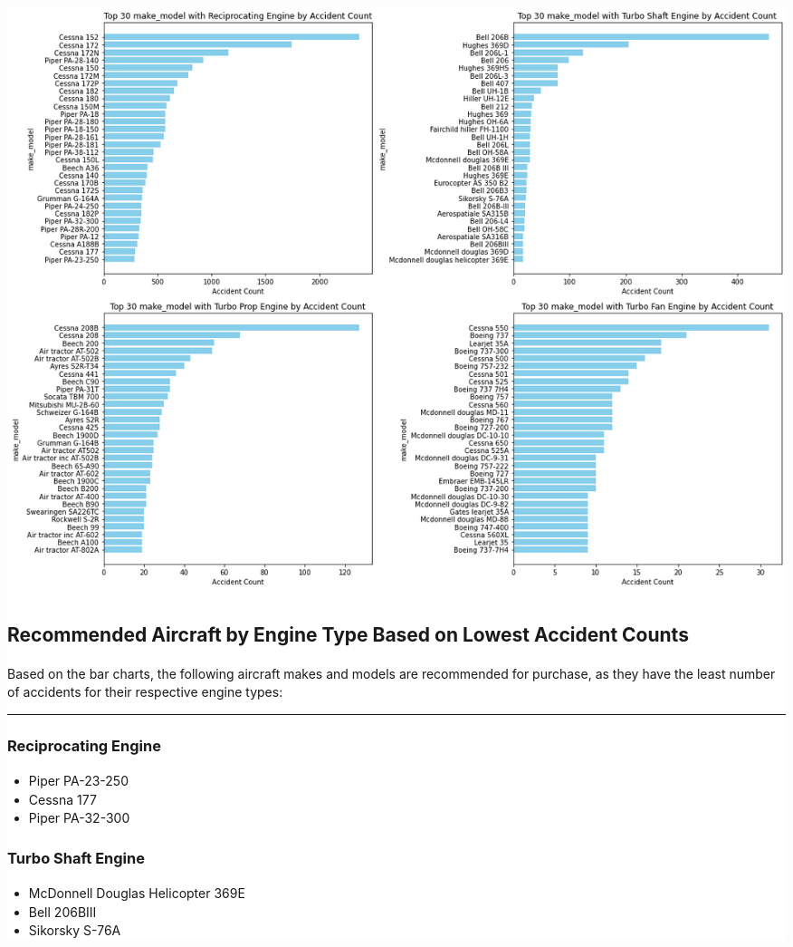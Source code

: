 ![Image R](Images/R.png)


## Recommended Aircraft by Engine Type Based on Lowest Accident Counts

Based on the bar charts, the following aircraft makes and models are recommended for purchase, as they have the least number of accidents for their respective engine types:

---

###  **Reciprocating Engine**
- Piper PA-23-250
- Cessna 177
- Piper PA-32-300



###  **Turbo Shaft Engine**
- McDonnell Douglas Helicopter 369E
- Bell 206BIII
- Sikorsky S-76A
